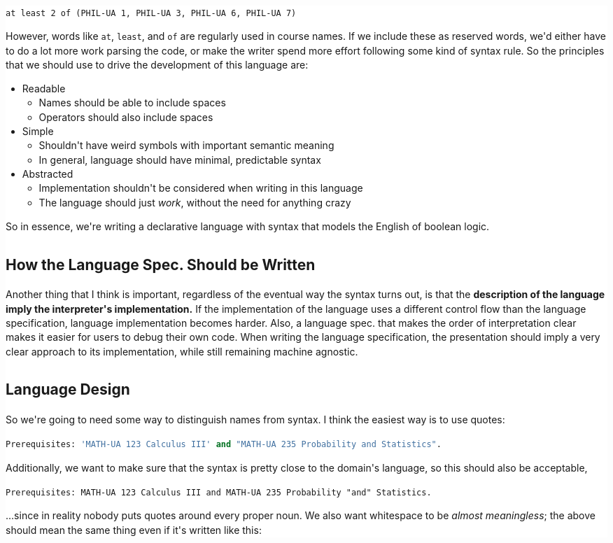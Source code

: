 ```
at least 2 of (PHIL-UA 1, PHIL-UA 3, PHIL-UA 6, PHIL-UA 7)
```

However, words like `at`, `least`, and `of` are regularly used in course names.
If we include these as reserved words, we'd either have to do a lot more work parsing
the code, or make the writer spend more effort following some kind of syntax rule.
So the principles that we should use to drive the development of this language are:

* Readable
  - Names should be able to include spaces
  - Operators should also include spaces
* Simple
  - Shouldn't have weird symbols with important semantic meaning
  - In general, language should have minimal, predictable syntax
* Abstracted
  - Implementation shouldn't be considered when writing in this language
  - The language should just *work*, without the need for anything crazy

So in essence, we're writing a declarative language with syntax that models
the English of boolean logic.

## How the Language Spec. Should be Written
Another thing that I think is important, regardless of the eventual way the syntax
turns out, is that the **description of the language imply the interpreter's implementation.**
If the implementation of the language uses a different control flow than the language
specification, language implementation becomes harder. Also, a language spec. that
makes the order of interpretation clear makes it easier for users to debug their own
code. When writing the language specification, the presentation should imply a
very clear approach to its implementation, while still remaining machine agnostic.

## Language Design
So we're going to need some way to distinguish names from syntax. I think the
easiest way is to use quotes:

```python
Prerequisites: 'MATH-UA 123 Calculus III' and "MATH-UA 235 Probability and Statistics".
```

Additionally, we want to make sure that the syntax is pretty close to the domain's
language, so this should also be acceptable,

<div class="highlight">
<pre class="highlight">
<code><span class='n'>Prerequisites:</span> <span class='s'>MATH-UA 123 Calculus III</span> <span class='ow'>and</span> <span class='s'>MATH-UA 235 Probability "and" Statistics</span><span class='n'>.</span></code>
</pre>
</div>

...since in reality nobody puts quotes around every proper noun. We also want
whitespace to be *almost meaningless*; the above should mean the same thing even
if it's written like this:
